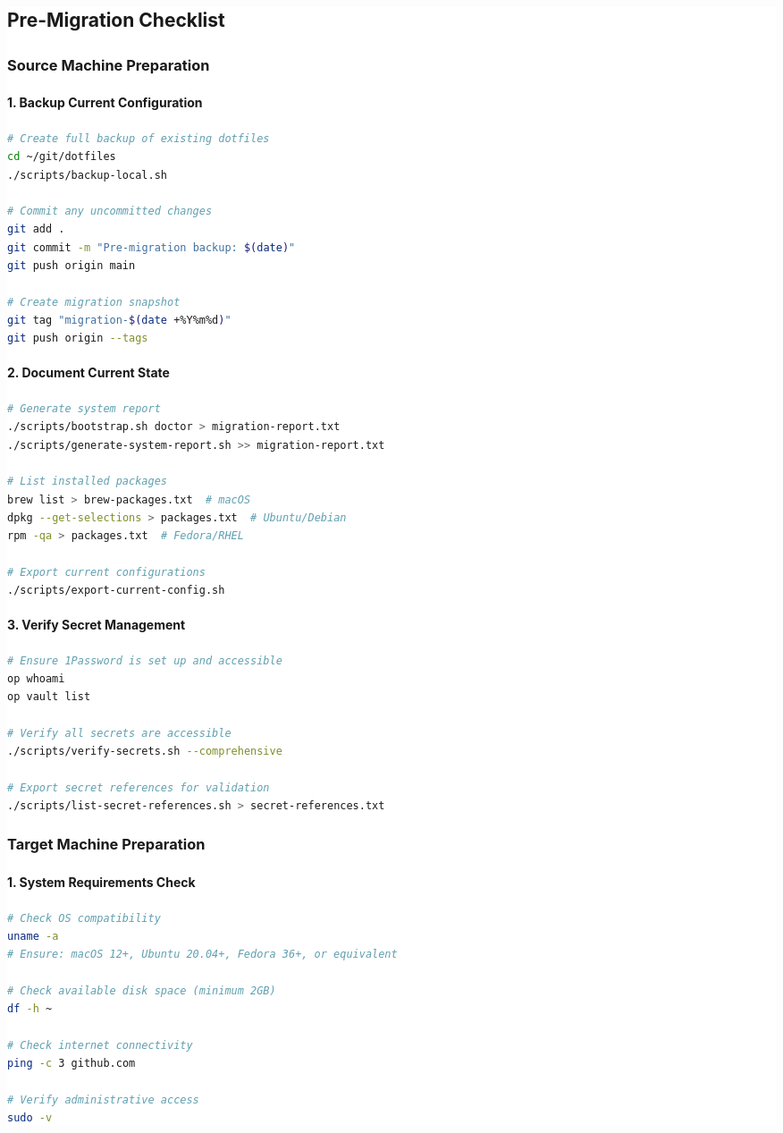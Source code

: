 ## Pre-Migration Checklist

### Source Machine Preparation

#### 1. Backup Current Configuration
```bash
# Create full backup of existing dotfiles
cd ~/git/dotfiles
./scripts/backup-local.sh

# Commit any uncommitted changes
git add .
git commit -m "Pre-migration backup: $(date)"
git push origin main

# Create migration snapshot
git tag "migration-$(date +%Y%m%d)"
git push origin --tags
```

#### 2. Document Current State
```bash
# Generate system report
./scripts/bootstrap.sh doctor > migration-report.txt
./scripts/generate-system-report.sh >> migration-report.txt

# List installed packages
brew list > brew-packages.txt  # macOS
dpkg --get-selections > packages.txt  # Ubuntu/Debian
rpm -qa > packages.txt  # Fedora/RHEL

# Export current configurations
./scripts/export-current-config.sh
```

#### 3. Verify Secret Management
```bash
# Ensure 1Password is set up and accessible
op whoami
op vault list

# Verify all secrets are accessible
./scripts/verify-secrets.sh --comprehensive

# Export secret references for validation
./scripts/list-secret-references.sh > secret-references.txt
```

### Target Machine Preparation

#### 1. System Requirements Check
```bash
# Check OS compatibility
uname -a
# Ensure: macOS 12+, Ubuntu 20.04+, Fedora 36+, or equivalent

# Check available disk space (minimum 2GB)
df -h ~

# Check internet connectivity
ping -c 3 github.com

# Verify administrative access
sudo -v
```